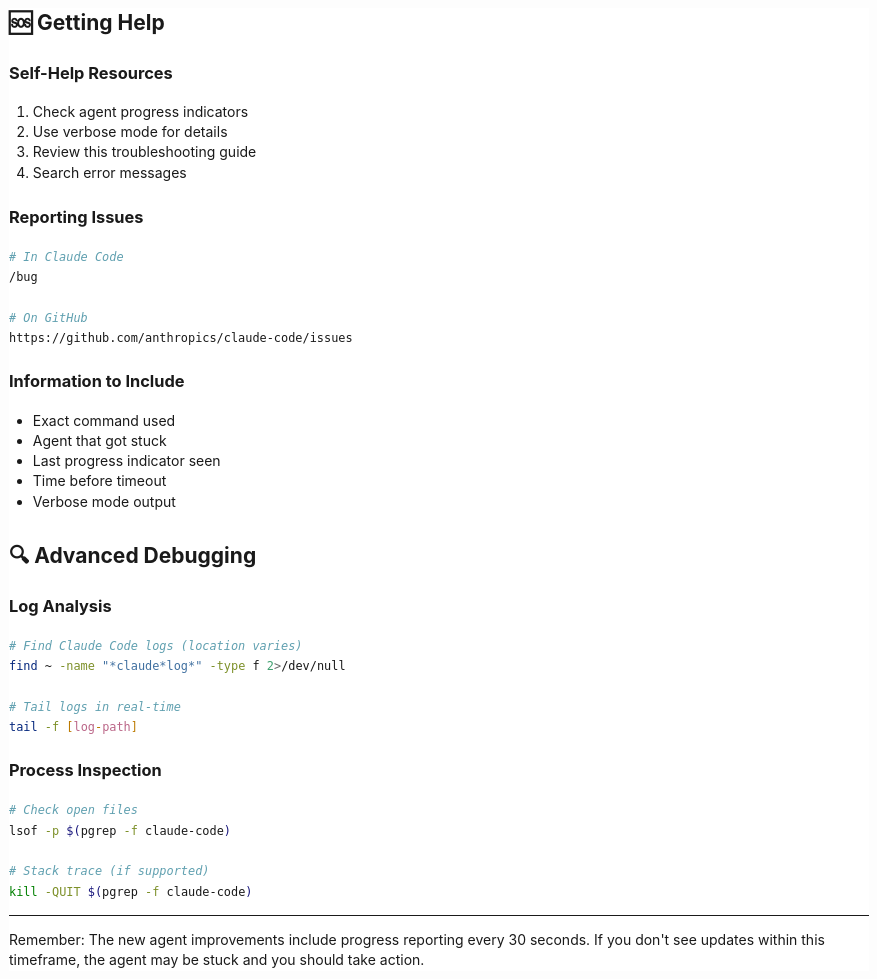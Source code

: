 ## 🆘 Getting Help

### Self-Help Resources
1. Check agent progress indicators
2. Use verbose mode for details
3. Review this troubleshooting guide
4. Search error messages

### Reporting Issues
```bash
# In Claude Code
/bug

# On GitHub
https://github.com/anthropics/claude-code/issues
```

### Information to Include
- Exact command used
- Agent that got stuck
- Last progress indicator seen
- Time before timeout
- Verbose mode output

## 🔍 Advanced Debugging

### Log Analysis
```bash
# Find Claude Code logs (location varies)
find ~ -name "*claude*log*" -type f 2>/dev/null

# Tail logs in real-time
tail -f [log-path]
```

### Process Inspection
```bash
# Check open files
lsof -p $(pgrep -f claude-code)

# Stack trace (if supported)
kill -QUIT $(pgrep -f claude-code)
```

---

Remember: The new agent improvements include progress reporting every 30 seconds. If you don't see updates within this timeframe, the agent may be stuck and you should take action.
